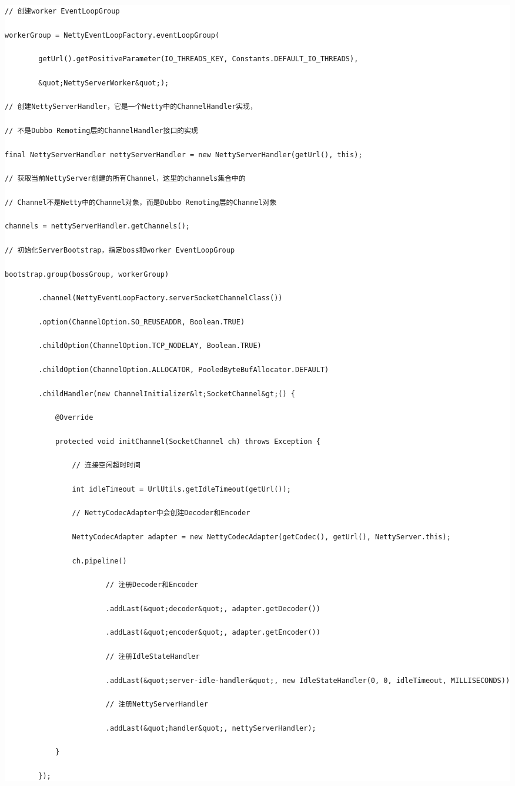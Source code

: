     // 创建worker EventLoopGroup

    workerGroup = NettyEventLoopFactory.eventLoopGroup(

            getUrl().getPositiveParameter(IO_THREADS_KEY, Constants.DEFAULT_IO_THREADS),

            &quot;NettyServerWorker&quot;);

    // 创建NettyServerHandler，它是一个Netty中的ChannelHandler实现，

    // 不是Dubbo Remoting层的ChannelHandler接口的实现

    final NettyServerHandler nettyServerHandler = new NettyServerHandler(getUrl(), this);

    // 获取当前NettyServer创建的所有Channel，这里的channels集合中的

    // Channel不是Netty中的Channel对象，而是Dubbo Remoting层的Channel对象

    channels = nettyServerHandler.getChannels();

    // 初始化ServerBootstrap，指定boss和worker EventLoopGroup

    bootstrap.group(bossGroup, workerGroup)

            .channel(NettyEventLoopFactory.serverSocketChannelClass())

            .option(ChannelOption.SO_REUSEADDR, Boolean.TRUE)

            .childOption(ChannelOption.TCP_NODELAY, Boolean.TRUE)

            .childOption(ChannelOption.ALLOCATOR, PooledByteBufAllocator.DEFAULT)

            .childHandler(new ChannelInitializer&lt;SocketChannel&gt;() {

                @Override

                protected void initChannel(SocketChannel ch) throws Exception {

                    // 连接空闲超时时间

                    int idleTimeout = UrlUtils.getIdleTimeout(getUrl());

                    // NettyCodecAdapter中会创建Decoder和Encoder

                    NettyCodecAdapter adapter = new NettyCodecAdapter(getCodec(), getUrl(), NettyServer.this);

                    ch.pipeline()

                            // 注册Decoder和Encoder

                            .addLast(&quot;decoder&quot;, adapter.getDecoder())

                            .addLast(&quot;encoder&quot;, adapter.getEncoder())

                            // 注册IdleStateHandler

                            .addLast(&quot;server-idle-handler&quot;, new IdleStateHandler(0, 0, idleTimeout, MILLISECONDS))

                            // 注册NettyServerHandler

                            .addLast(&quot;handler&quot;, nettyServerHandler);

                }

            });
